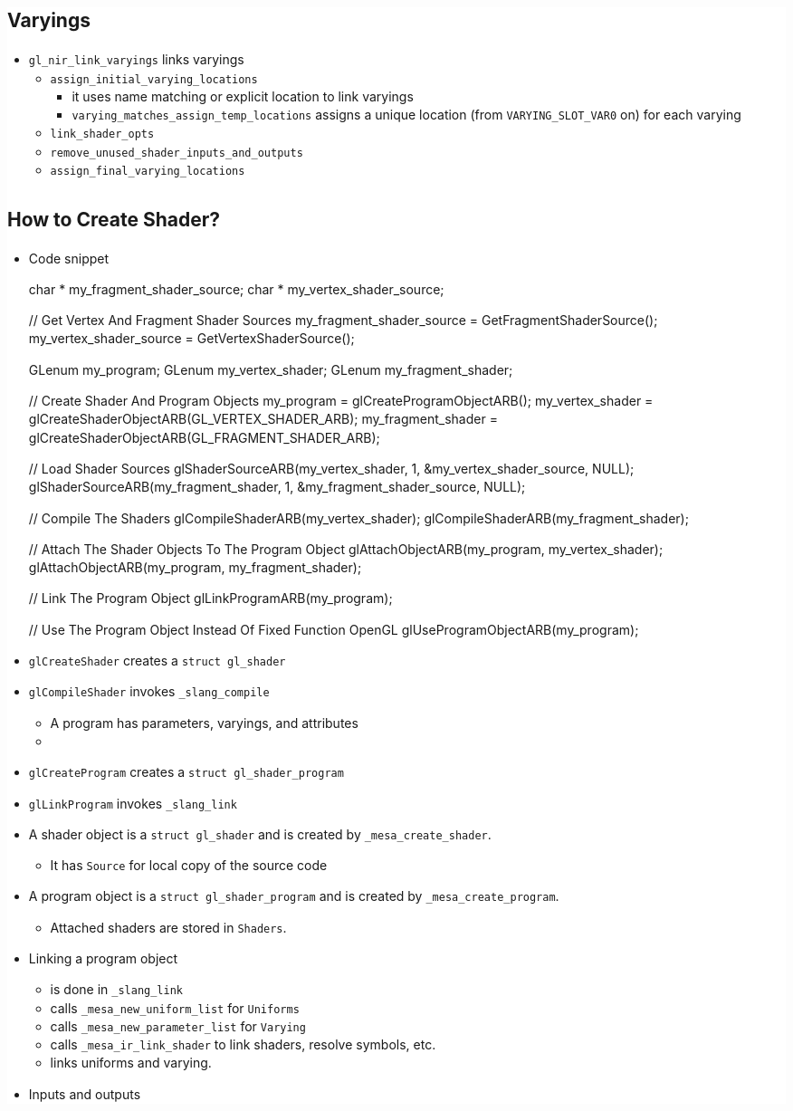 ## Varyings

- `gl_nir_link_varyings` links varyings
  - `assign_initial_varying_locations`
    - it uses name matching or explicit location to link varyings
    - `varying_matches_assign_temp_locations` assigns a unique location (from
      `VARYING_SLOT_VAR0` on) for each varying
  - `link_shader_opts`
  - `remove_unused_shader_inputs_and_outputs`
  - `assign_final_varying_locations`

## How to Create Shader?

- Code snippet

    char * my_fragment_shader_source;
    char * my_vertex_shader_source;

    // Get Vertex And Fragment Shader Sources
    my_fragment_shader_source = GetFragmentShaderSource();
    my_vertex_shader_source = GetVertexShaderSource();

    GLenum my_program;
    GLenum my_vertex_shader;
    GLenum my_fragment_shader;

    // Create Shader And Program Objects
    my_program = glCreateProgramObjectARB();
    my_vertex_shader = glCreateShaderObjectARB(GL_VERTEX_SHADER_ARB);
    my_fragment_shader = glCreateShaderObjectARB(GL_FRAGMENT_SHADER_ARB);

    // Load Shader Sources
    glShaderSourceARB(my_vertex_shader, 1, &my_vertex_shader_source, NULL);
    glShaderSourceARB(my_fragment_shader, 1, &my_fragment_shader_source, NULL);

    // Compile The Shaders
    glCompileShaderARB(my_vertex_shader);
    glCompileShaderARB(my_fragment_shader);

    // Attach The Shader Objects To The Program Object
    glAttachObjectARB(my_program, my_vertex_shader);
    glAttachObjectARB(my_program, my_fragment_shader);

    // Link The Program Object
    glLinkProgramARB(my_program);

    // Use The Program Object Instead Of Fixed Function OpenGL
    glUseProgramObjectARB(my_program);
- `glCreateShader` creates a `struct gl_shader`
- `glCompileShader` invokes `_slang_compile`
  - A program has parameters, varyings, and attributes
  - 
- `glCreateProgram` creates a `struct gl_shader_program`
- `glLinkProgram` invokes `_slang_link`
- A shader object is a `struct gl_shader` and is created by
  `_mesa_create_shader`.
  - It has `Source` for local copy of the source code
- A program object is a `struct gl_shader_program` and is created by
  `_mesa_create_program`.
  - Attached shaders are stored in `Shaders`.
- Linking a program object
  - is done in `_slang_link`
  - calls `_mesa_new_uniform_list` for `Uniforms`
  - calls `_mesa_new_parameter_list` for `Varying`
  - calls `_mesa_ir_link_shader` to link shaders, resolve symbols, etc.
  - links uniforms and varying.
- Inputs and outputs